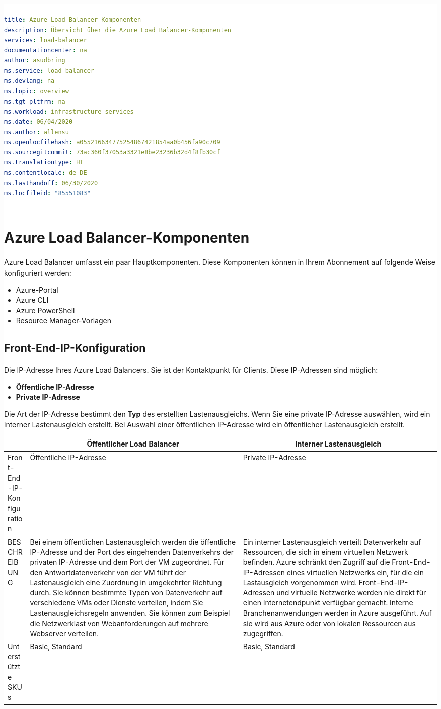 ```yaml
---
title: Azure Load Balancer-Komponenten
description: Übersicht über die Azure Load Balancer-Komponenten
services: load-balancer
documentationcenter: na
author: asudbring
ms.service: load-balancer
ms.devlang: na
ms.topic: overview
ms.tgt_pltfrm: na
ms.workload: infrastructure-services
ms.date: 06/04/2020
ms.author: allensu
ms.openlocfilehash: a055216634775254867421854aa0b456fa90c709
ms.sourcegitcommit: 73ac360f37053a3321e8be23236b32d4f8fb30cf
ms.translationtype: HT
ms.contentlocale: de-DE
ms.lasthandoff: 06/30/2020
ms.locfileid: "85551083"
---
```

# <a name="azure-load-balancer-components"></a>Azure Load Balancer-Komponenten

Azure Load Balancer umfasst ein paar Hauptkomponenten. Diese Komponenten können in Ihrem Abonnement auf folgende Weise konfiguriert werden:

* Azure-Portal
* Azure CLI
* Azure PowerShell
* Resource Manager-Vorlagen

## <a name="frontend-ip-configuration"></a>Front-End-IP-Konfiguration<a name = "frontend-ip-configurations"></a>

Die IP-Adresse Ihres Azure Load Balancers. Sie ist der Kontaktpunkt für Clients. Diese IP-Adressen sind möglich:

- **Öffentliche IP-Adresse**
- **Private IP-Adresse**

Die Art der IP-Adresse bestimmt den **Typ** des erstellten Lastenausgleichs. Wenn Sie eine private IP-Adresse auswählen, wird ein interner Lastenausgleich erstellt. Bei Auswahl einer öffentlichen IP-Adresse wird ein öffentlicher Lastenausgleich erstellt.

|  | Öffentlicher Load Balancer  | Interner Lastenausgleich |
| ---------- | ---------- | ---------- |
| Front-End-IP-Konfiguration| Öffentliche IP-Adresse | Private IP-Adresse|
| BESCHREIBUNG | Bei einem öffentlichen Lastenausgleich werden die öffentliche IP-Adresse und der Port des eingehenden Datenverkehrs der privaten IP-Adresse und dem Port der VM zugeordnet. Für den Antwortdatenverkehr von der VM führt der Lastenausgleich eine Zuordnung in umgekehrter Richtung durch. Sie können bestimmte Typen von Datenverkehr auf verschiedene VMs oder Dienste verteilen, indem Sie Lastenausgleichsregeln anwenden. Sie können zum Beispiel die Netzwerklast von Webanforderungen auf mehrere Webserver verteilen.| Ein interner Lastenausgleich verteilt Datenverkehr auf Ressourcen, die sich in einem virtuellen Netzwerk befinden. Azure schränkt den Zugriff auf die Front-End-IP-Adressen eines virtuellen Netzwerks ein, für die ein Lastausgleich vorgenommen wird. Front-End-IP-Adressen und virtuelle Netzwerke werden nie direkt für einen Internetendpunkt verfügbar gemacht. Interne Branchenanwendungen werden in Azure ausgeführt. Auf sie wird aus Azure oder von lokalen Ressourcen aus zugegriffen. |
| Unterstützte SKUs | Basic, Standard | Basic, Standard |
